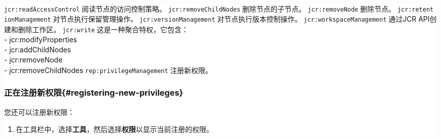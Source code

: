    <td><code>jcr:readAccessControl</code></td>
   <td>阅读节点的访问控制策略。</td>
  </tr>
  <tr>
   <td><code>jcr:removeChildNodes</code></td>
   <td>删除节点的子节点。</td>
  </tr>
  <tr>
   <td><code>jcr:removeNode</code></td>
   <td>删除节点。</td>
  </tr>
  <tr>
   <td><code>jcr:retentionManagement</code></td>
   <td>对节点执行保留管理操作。</td>
  </tr>
  <tr>
   <td><code>jcr:versionManagement</code></td>
   <td>对节点执行版本控制操作。</td>
  </tr>
  <tr>
   <td><code>jcr:workspaceManagement</code></td>
   <td>通过JCR API创建和删除工作区。</td>
  </tr>
  <tr>
   <td><code>jcr:write</code></td>
   <td>这是一种聚合特权，它包含：<br /> - jcr:modifyProperties<br /> - jcr:addChildNodes<br /> - jcr:removeNode<br /> - jcr:removeChildNodes</td>
  </tr>
  <tr>
   <td><code>rep:privilegeManagement</code></td>
   <td>注册新权限。</td>
  </tr>
 </tbody>
</table>

### 正在注册新权限{#registering-new-privileges}

您还可以注册新权限：

1. 在工具栏中，选择&#x200B;**工具**，然后选择&#x200B;**权限**&#x200B;以显示当前注册的权限。
